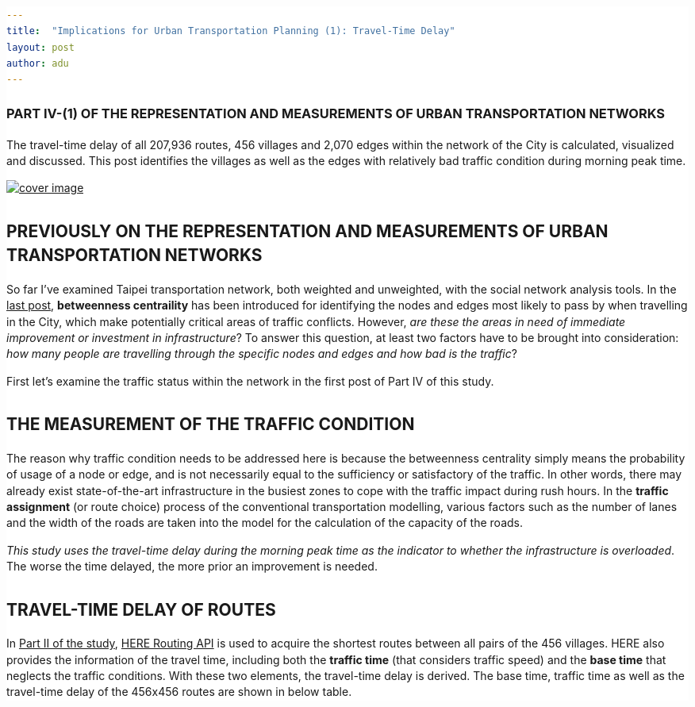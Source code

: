 ```yaml
---
title:  "Implications for Urban Transportation Planning (1): Travel-Time Delay"
layout: post
author: adu
---
```


### PART IV-(1) OF THE REPRESENTATION AND MEASUREMENTS OF URBAN TRANSPORTATION NETWORKS
The travel-time delay of all 207,936 routes, 456 villages and 2,070 edges within the network of the City is calculated, visualized and discussed. This post identifies the villages as well as the edges with relatively bad traffic condition during morning peak time.

[![cover image](/tp_transportation_network/images/cover_image_4_1.png)](/blog/implications-for-urban-transportation-planning/)



## PREVIOUSLY ON THE REPRESENTATION AND MEASUREMENTS OF URBAN TRANSPORTATION NETWORKS

So far I’ve examined Taipei transportation network, both weighted and unweighted, with the social network analysis tools. In the [last post](https://dubidub.github.io/blog/betweenness-centrality-of-the-real-world-weighted-directed-network/), **betweenness centraility** has been introduced for identifying the nodes and edges most likely to pass by when travelling in the City, which make potentially critical areas of traffic conflicts. However, *are these the areas in need of immediate improvement or investment in infrastructure*? To answer this question, at least two factors have to be brought into consideration: *how many people are travelling through the specific nodes and edges and how bad is the traffic*?

First let’s examine the traffic status within the network in the first post of Part IV of this study.


## THE MEASUREMENT OF THE TRAFFIC CONDITION

The reason why traffic condition needs to be addressed here is because the betweenness centrality simply means the probability of usage of a node or edge, and is not necessarily equal to the sufficiency or satisfactory of the traffic. In other words, there may already exist state-of-the-art infrastructure in the busiest zones to cope with the traffic impact during rush hours. In the **traffic assignment** (or route choice) process of the conventional transportation modelling, various factors such as the number of lanes and the width of the roads are taken into the model for the calculation of the capacity of the roads.

*This study uses the travel-time delay during the morning peak time as the indicator to whether the infrastructure is overloaded*. The worse the time delayed, the more prior an improvement is needed.


## TRAVEL-TIME DELAY OF ROUTES

In [Part II of the study](https://dubidub.github.io/blog/assigning-weights-and-directions-to-the-network/), [HERE Routing API](https://developer.here.com/products/routing) is used to acquire the shortest routes between all pairs of the 456 villages. HERE also provides the information of the travel time, including both the **traffic time** (that considers traffic speed) and the **base time** that neglects the traffic conditions. With these two elements, the travel-time delay is derived. The base time, traffic time as well as the travel-time delay of the 456x456 routes are shown in below table.
